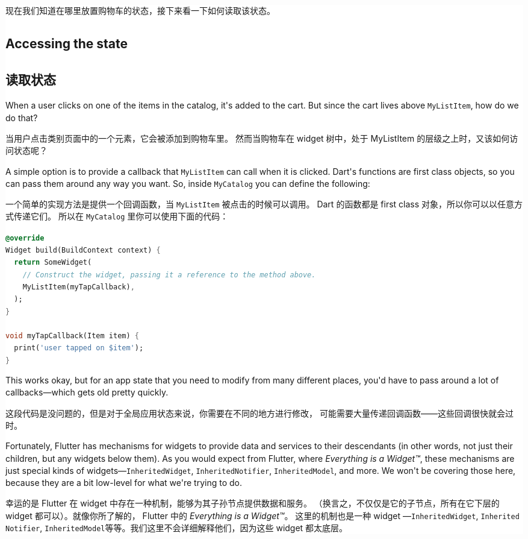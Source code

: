 现在我们知道在哪里放置购物车的状态，接下来看一下如何读取该状态。

## Accessing the state

## 读取状态

When a user clicks on one of the items in the catalog,
it's added to the cart. But since the cart lives above `MyListItem`,
how do we do that?

当用户点击类别页面中的一个元素，它会被添加到购物车里。
然而当购物车在 widget 树中，处于 MyListItem 的层级之上时，又该如何访问状态呢？

A simple option is to provide a callback that `MyListItem` can call
when it is clicked. Dart's functions are first class objects,
so you can pass them around any way you want. So, inside
`MyCatalog` you can define the following:

一个简单的实现方法是提供一个回调函数，当 `MyListItem` 被点击的时候可以调用。
Dart 的函数都是 first class 对象，所以你可以以任意方式传递它们。
所以在 `MyCatalog` 里你可以使用下面的代码：

<?code-excerpt "lib/src/passing_callbacks.dart (methods)"?>
```dart
@override
Widget build(BuildContext context) {
  return SomeWidget(
    // Construct the widget, passing it a reference to the method above.
    MyListItem(myTapCallback),
  );
}

void myTapCallback(Item item) {
  print('user tapped on $item');
}
```

This works okay, but for an app state that you need to modify from
many different places, you'd have to pass around a lot of
callbacks&mdash;which gets old pretty quickly.

这段代码是没问题的，但是对于全局应用状态来说，你需要在不同的地方进行修改，
可能需要大量传递回调函数&mdash;&mdash;这些回调很快就会过时。

Fortunately, Flutter has mechanisms for widgets to provide data and
services to their descendants (in other words, not just their children,
but any widgets below them). As you would expect from Flutter,
where _Everything is a Widget™_, these mechanisms are just special
kinds of widgets&mdash;`InheritedWidget`, `InheritedNotifier`,
`InheritedModel`, and more. We won't be covering those here,
because they are a bit low-level for what we're trying to do.

幸运的是 Flutter 在 widget 中存在一种机制，能够为其子孙节点提供数据和服务。
（换言之，不仅仅是它的子节点，所有在它下层的 widget 都可以）。就像你所了解的，
Flutter 中的 _Everything is a Widget™_。
这里的机制也是一种 widget &mdash;`InheritedWidget`, `InheritedNotifier`,
`InheritedModel`等等。我们这里不会详细解释他们，因为这些 widget 都太底层。
